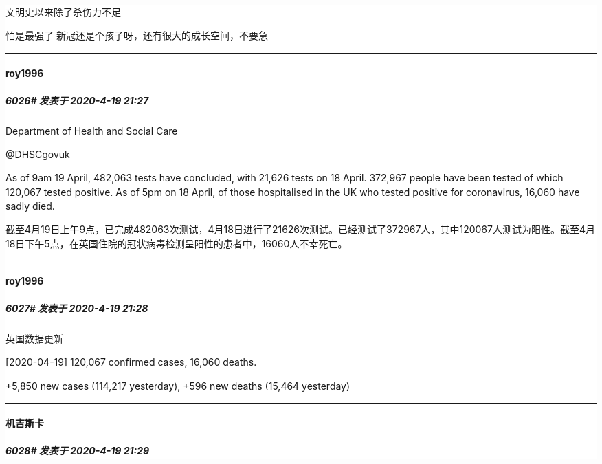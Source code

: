 文明史以来除了杀伤力不足


怕是最强了</blockquote>
新冠还是个孩子呀，还有很大的成长空间，不要急







-----

####  roy1996  
##### 6026#       发表于 2020-4-19 21:27



Department of Health and Social Care

@DHSCgovuk




As of 9am 19 April, 482,063 tests have concluded, with 21,626 tests on 18 April. 372,967 people have been tested of which 120,067 tested positive. As of 5pm on 18 April, of those hospitalised in the UK who tested positive for coronavirus, 16,060 have sadly died.

截至4月19日上午9点，已完成482063次测试，4月18日进行了21626次测试。已经测试了372967人，其中120067人测试为阳性。截至4月18日下午5点，在英国住院的冠状病毒检测呈阳性的患者中，16060人不幸死亡。










-----

####  roy1996  
##### 6027#       发表于 2020-4-19 21:28




英国数据更新

[2020-04-19] 120,067 confirmed cases, 16,060 deaths.

+5,850 new cases (114,217 yesterday), +596 new deaths (15,464 yesterday)







-----

####  机吉斯卡  
##### 6028#       发表于 2020-4-19 21:29




